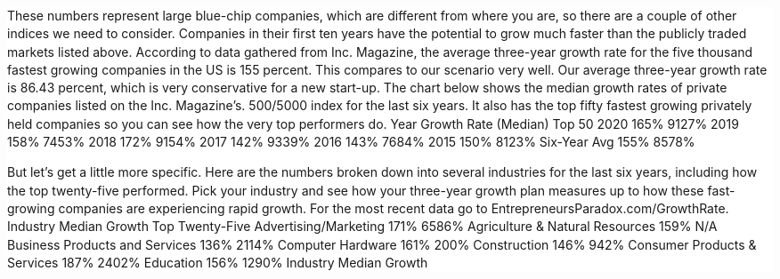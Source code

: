 These numbers represent large blue-chip companies, which are different from where you are, so there are a couple of other indices we need to consider. Companies in their first ten years have the potential to grow much faster than the publicly traded markets listed above. According to data gathered from Inc. Magazine, the average three-year growth rate for the five thousand fastest growing companies in the US is 155 percent. This compares to our scenario very well. Our average three-year growth rate is 86.43 percent, which is very conservative for a new start-up. The chart below shows the median growth rates of private companies listed on the Inc. Magazine’s. 500/5000 index for the last six years. It also has the top fifty fastest growing privately held companies so you can see how the very top performers do.
Year
Growth Rate (Median)
Top 50
2020
165%
9127%
2019
158%
7453%
2018
172%
9154%
2017
142%
9339%
2016
143%
7684%
2015
150%
8123%
Six-Year Avg
155%
8578%
 
But let’s get a little more specific. Here are the numbers broken down into several industries for the last six years, including how the top twenty-five performed. Pick your industry and see how your three-year growth plan measures up to how these fast-growing companies are experiencing rapid growth. For the most recent data go to EntrepreneursParadox.com/GrowthRate.
Industry
Median Growth
Top Twenty-Five
Advertising/Marketing
171%
6586%
Agriculture & Natural Resources
159%
N/A
Business Products and Services
136%
2114%
Computer Hardware
161%
200%
Construction
146%
942%
Consumer Products & Services
187%
2402%
Education
156%
1290%
Industry
Median Growth